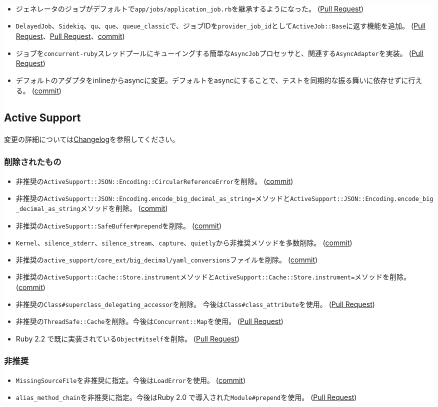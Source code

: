 *  ジェネレータのジョブがデフォルトで`app/jobs/application_job.rb`を継承するようになった。
    ([Pull Request](https://github.com/rails/rails/pull/19034))

*  `DelayedJob`、`Sidekiq`、`qu`、`que`、`queue_classic`で、ジョブIDを`provider_job_id`として`ActiveJob::Base`に返す機能を追加。
    ([Pull Request](https://github.com/rails/rails/pull/20064)、[Pull Request](https://github.com/rails/rails/pull/20056)、[commit](https://github.com/rails/rails/commit/68e3279163d06e6b04e043f91c9470e9259bbbe0))

*  ジョブを`concurrent-ruby`スレッドプールにキューイングする簡単な`AsyncJob`プロセッサと、関連する`AsyncAdapter`を実装。
    ([Pull Request](https://github.com/rails/rails/pull/21257))

*   デフォルトのアダプタをinlineからasyncに変更。デフォルトをasyncにすることで、テストを同期的な振る舞いに依存せずに行える。
    ([commit](https://github.com/rails/rails/commit/625baa69d14881ac49ba2e5c7d9cac4b222d7022))

Active Support
--------------

変更の詳細については[Changelog][active-support]を参照してください。

### 削除されたもの

*  非推奨の`ActiveSupport::JSON::Encoding::CircularReferenceError`を削除。
    ([commit](https://github.com/rails/rails/commit/d6e06ea8275cdc3f126f926ed9b5349fde374b10))

*  非推奨の`ActiveSupport::JSON::Encoding.encode_big_decimal_as_string=`メソッドと`ActiveSupport::JSON::Encoding.encode_big_decimal_as_string`メソッドを削除。
    ([commit](https://github.com/rails/rails/commit/c8019c0611791b2716c6bed48ef8dcb177b7869c))

*  非推奨の`ActiveSupport::SafeBuffer#prepend`を削除。
    ([commit](https://github.com/rails/rails/commit/e1c8b9f688c56aaedac9466a4343df955b4a67ec))

*   `Kernel`、`silence_stderr`、`silence_stream`、`capture`、`quietly`から非推奨メソッドを多数削除。
    ([commit](https://github.com/rails/rails/commit/481e49c64f790e46f4aff3ed539ed227d2eb46cb))

*  非推奨の`active_support/core_ext/big_decimal/yaml_conversions`ファイルを削除。
    ([commit](https://github.com/rails/rails/commit/98ea19925d6db642731741c3b91bd085fac92241))

*  非推奨の`ActiveSupport::Cache::Store.instrument`メソッドと`ActiveSupport::Cache::Store.instrument=`メソッドを削除。
    ([commit](https://github.com/rails/rails/commit/a3ce6ca30ed0e77496c63781af596b149687b6d7))

*  非推奨の`Class#superclass_delegating_accessor`を削除。
   今後は`Class#class_attribute`を使用。
    ([Pull Request](https://github.com/rails/rails/pull/16938))

*  非推奨の`ThreadSafe::Cache`を削除。今後は`Concurrent::Map`を使用。
    ([Pull Request](https://github.com/rails/rails/pull/21679))

*  Ruby 2.2 で既に実装されている`Object#itself`を削除。
    ([Pull Request](https://github.com/rails/rails/pull/18244))

### 非推奨

*  `MissingSourceFile`を非推奨に指定。今後は`LoadError`を使用。
    ([commit](https://github.com/rails/rails/commit/734d97d2))

*  `alias_method_chain`を非推奨に指定。今後はRuby 2.0 で導入された`Module#prepend`を使用。
    ([Pull Request](https://github.com/rails/rails/pull/19434))


[railties]:       https://github.com/rails/rails/blob/5-0-stable/railties/CHANGELOG.md
[action-pack]:    https://github.com/rails/rails/blob/5-0-stable/actionpack/CHANGELOG.md
[action-view]:    https://github.com/rails/rails/blob/5-0-stable/actionview/CHANGELOG.md
[action-mailer]:  https://github.com/rails/rails/blob/5-0-stable/actionmailer/CHANGELOG.md
[action-cable]:   https://github.com/rails/rails/blob/5-0-stable/actioncable/CHANGELOG.md
[active-record]:  https://github.com/rails/rails/blob/5-0-stable/activerecord/CHANGELOG.md
[active-model]:   https://github.com/rails/rails/blob/5-0-stable/activemodel/CHANGELOG.md
[active-support]: https://github.com/rails/rails/blob/5-0-stable/activesupport/CHANGELOG.md
[active-job]:     https://github.com/rails/rails/blob/5-0-stable/activejob/CHANGELOG.md